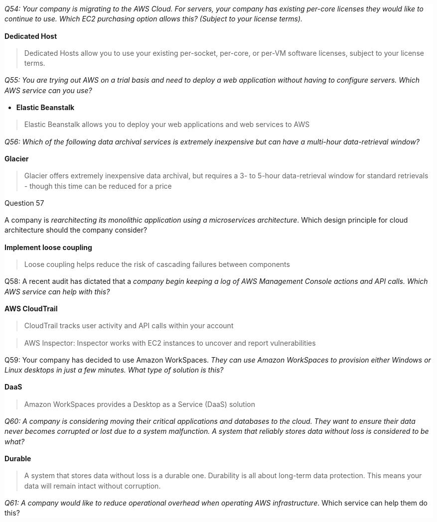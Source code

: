 
_Q54: Your company is migrating to the AWS Cloud. For servers, your company has existing per-core licenses they would like to continue to use. Which EC2 purchasing option allows this? (Subject to your license terms)._

**Dedicated Host**

> Dedicated Hosts allow you to use your existing per-socket, per-core, or per-VM software licenses, subject to your license terms.

_Q55: You are trying out AWS on a trial basis and need to deploy a web application without having to configure servers. Which AWS service can you use?_

- **Elastic Beanstalk**

> Elastic Beanstalk allows you to deploy your web applications and web services to AWS


_Q56: Which of the following data archival services is extremely inexpensive but can have a multi-hour data-retrieval window?_

**Glacier**
> Glacier offers extremely inexpensive data archival, but requires a 3- to 5-hour data-retrieval window for standard retrievals - though this time can be reduced for a price

Question 57

A company is _rearchitecting its monolithic application using a microservices architecture_. Which design principle for cloud architecture should the company consider?

**Implement loose coupling**

> Loose coupling helps reduce the risk of cascading failures between components

Q58: A recent audit has dictated that a _company begin keeping a log of AWS Management Console actions and API calls. Which AWS service can help with this?_

**AWS CloudTrail**

> CloudTrail tracks user activity and API calls within your account

> AWS Inspector: Inspector works with EC2 instances to uncover and report vulnerabilities

Q59: Your company has decided to use Amazon WorkSpaces. _They can use Amazon WorkSpaces to provision either Windows or Linux desktops in just a few minutes. What type of solution is this?_

**DaaS**

> Amazon WorkSpaces provides a Desktop as a Service (DaaS) solution

_Q60: A company is considering moving their critical applications and databases to the cloud. They want to ensure their data never becomes corrupted or lost due to a system malfunction. A system that reliably stores data without loss is considered to be what?_

**Durable**

> A system that stores data without loss is a durable one. Durability is all about long-term data protection. This means your data will remain intact without corruption.


_Q61: A company would like to reduce operational overhead when operating AWS infrastructure_. Which service can help them do this?
